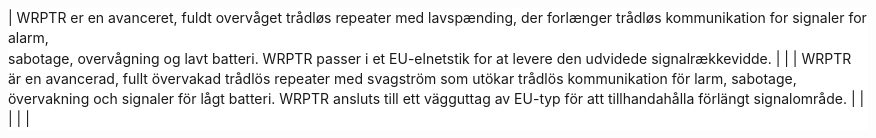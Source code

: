 | WRPTR er en avanceret, fuldt overvåget trådløs repeater med lavspænding, der forlænger trådløs kommunikation for signaler for alarm,<br>sabotage, overvågning og lavt batteri. WRPTR passer i et EU-elnetstik for at levere den udvidede signalrækkevidde.                                                                                                                                                                                                                                                                                                                                                                                                                                                                                                                                                                                                                                                                                                                                                                                                                                                                                                                                                                                                                                                                                                                                                                                                                                                                      |                                                                                                                      |                  | WRPTR är en avancerad, fullt övervakad trådlös repeater med svagström som utökar trådlös kommunikation för larm, sabotage,<br>övervakning och signaler för lågt batteri. WRPTR ansluts till ett vägguttag av EU-typ för att tillhandahålla förlängt signalområde.                                                                                                                                                                                                                                                                                                                                                                                                                                                                                                                                                                                                                                                                                                                                                                                                                                                                                                                                                                                                                                                                                                                                                                                                                                                                                                                                                                                                                                                                                                             |             |                                                                                                                         |               |  |